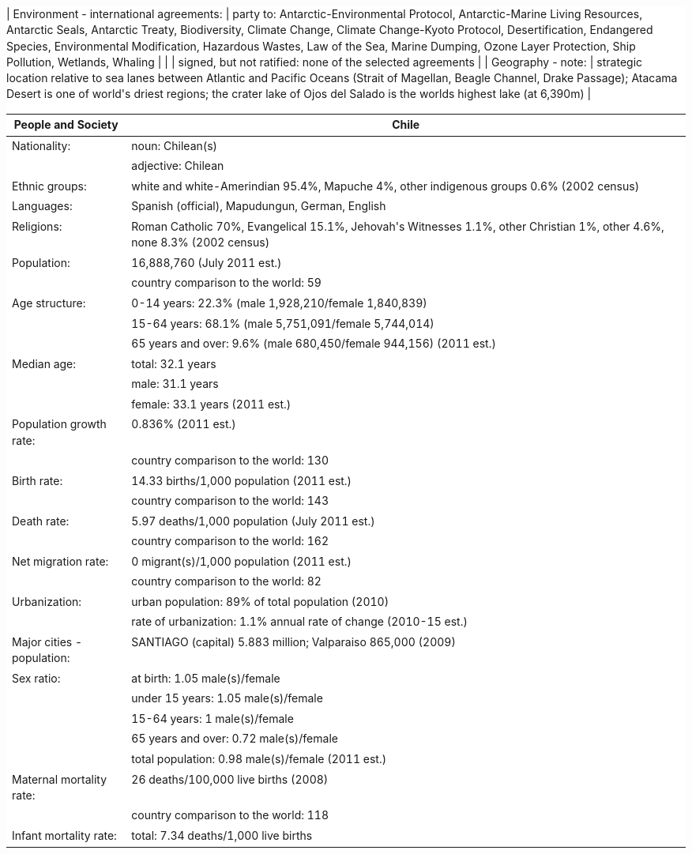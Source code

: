 | Environment - international agreements: | party to: Antarctic-Environmental Protocol, Antarctic-Marine Living Resources, Antarctic Seals, Antarctic Treaty, Biodiversity, Climate Change, Climate Change-Kyoto Protocol, Desertification, Endangered Species, Environmental Modification, Hazardous Wastes, Law of the Sea, Marine Dumping, Ozone Layer Protection, Ship Pollution, Wetlands, Whaling |
| | signed, but not ratified: none of the selected agreements |
| Geography - note: | strategic location relative to sea lanes between Atlantic and Pacific Oceans (Strait of Magellan, Beagle Channel, Drake Passage); Atacama Desert is one of world's driest regions; the crater lake of Ojos del Salado is the worlds highest lake (at 6,390m) |


| People and Society | Chile |
| --- | --- |
| Nationality: | noun: Chilean(s) |
| | adjective: Chilean |
| Ethnic groups: | white and white-Amerindian 95.4%, Mapuche 4%, other indigenous groups 0.6% (2002 census) |
| Languages: | Spanish (official), Mapudungun, German, English |
| Religions: | Roman Catholic 70%, Evangelical 15.1%, Jehovah's Witnesses 1.1%, other Christian 1%, other 4.6%, none 8.3% (2002 census) |
| Population: | 16,888,760 (July 2011 est.) |
| | country comparison to the world: 59 |
| Age structure: | 0-14 years: 22.3% (male 1,928,210/female 1,840,839) |
| | 15-64 years: 68.1% (male 5,751,091/female 5,744,014) |
| | 65 years and over: 9.6% (male 680,450/female 944,156) (2011 est.) |
| Median age: | total: 32.1 years |
| | male: 31.1 years |
| | female: 33.1 years (2011 est.) |
| Population growth rate: | 0.836% (2011 est.) |
| | country comparison to the world: 130 |
| Birth rate: | 14.33 births/1,000 population (2011 est.) |
| | country comparison to the world: 143 |
| Death rate: | 5.97 deaths/1,000 population (July 2011 est.) |
| | country comparison to the world: 162 |
| Net migration rate: | 0 migrant(s)/1,000 population (2011 est.) |
| | country comparison to the world: 82 |
| Urbanization: | urban population: 89% of total population (2010) |
| | rate of urbanization: 1.1% annual rate of change (2010-15 est.) |
| Major cities - population: | SANTIAGO (capital) 5.883 million; Valparaiso 865,000 (2009) |
| Sex ratio: | at birth: 1.05 male(s)/female |
| | under 15 years: 1.05 male(s)/female |
| | 15-64 years: 1 male(s)/female |
| | 65 years and over: 0.72 male(s)/female |
| | total population: 0.98 male(s)/female (2011 est.) |
| Maternal mortality rate: | 26 deaths/100,000 live births (2008) |
| | country comparison to the world: 118 |
| Infant mortality rate: | total: 7.34 deaths/1,000 live births |